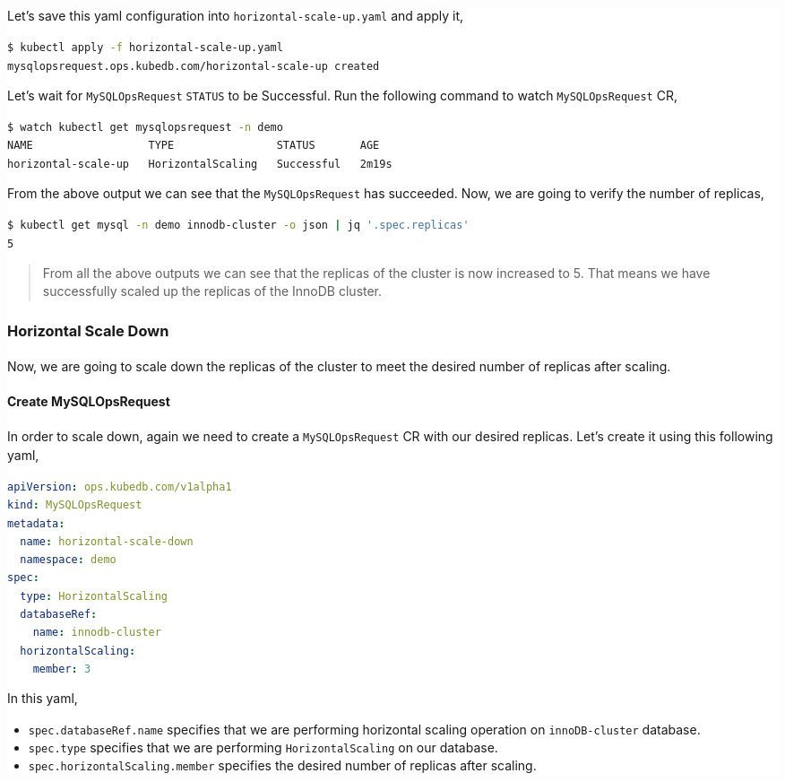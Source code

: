 Let’s save this yaml configuration into `horizontal-scale-up.yaml` and apply it,

```bash
$ kubectl apply -f horizontal-scale-up.yaml
mysqlopsrequest.ops.kubedb.com/horizontal-scale-up created
```

Let’s wait for `MySQLOpsRequest` `STATUS` to be Successful. Run the following command to watch `MySQLOpsRequest` CR,

```bash
$ watch kubectl get mysqlopsrequest -n demo
NAME                  TYPE                STATUS       AGE
horizontal-scale-up   HorizontalScaling   Successful   2m19s
```

From the above output we can see that the `MySQLOpsRequest` has succeeded. Now, we are going to verify the number of replicas,

```bash
$ kubectl get mysql -n demo innodb-cluster -o json | jq '.spec.replicas'
5
```

> From all the above outputs we can see that the replicas of the cluster is now increased to 5. That means we have successfully scaled up the replicas of the InnoDB cluster.

### Horizontal Scale Down

Now, we are going to scale down the replicas of the cluster to meet the desired number of replicas after scaling.


#### Create MySQLOpsRequest

In order to scale down, again we need to create a `MySQLOpsRequest` CR with our desired replicas. Let’s create it using this following yaml,

```yaml
apiVersion: ops.kubedb.com/v1alpha1
kind: MySQLOpsRequest
metadata:
  name: horizontal-scale-down
  namespace: demo
spec:
  type: HorizontalScaling  
  databaseRef:
    name: innodb-cluster
  horizontalScaling:
    member: 3
```

In this yaml,

- `spec.databaseRef.name` specifies that we are performing horizontal scaling operation on `innoDB-cluster` database.
- `spec.type` specifies that we are performing `HorizontalScaling` on our database.
- `spec.horizontalScaling.member` specifies the desired number of replicas after scaling.
